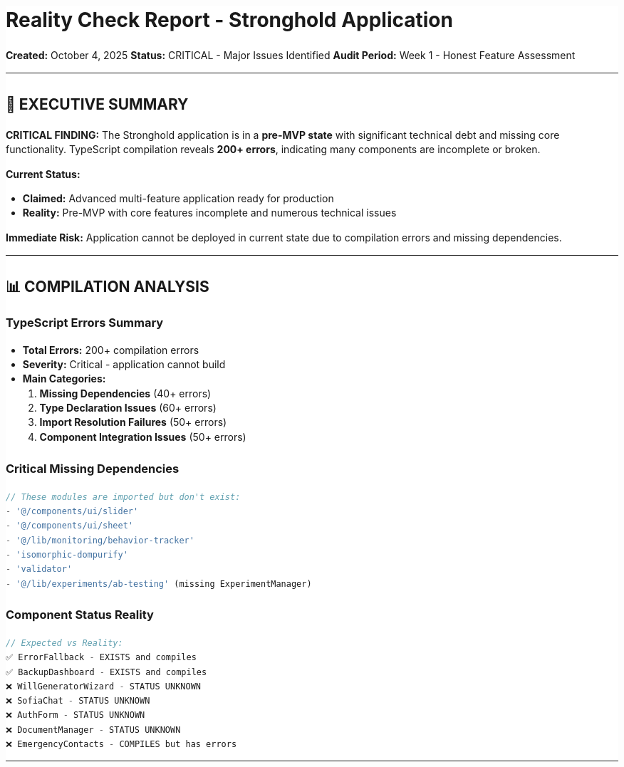 # Reality Check Report - Stronghold Application
**Created:** October 4, 2025
**Status:** CRITICAL - Major Issues Identified
**Audit Period:** Week 1 - Honest Feature Assessment

---

## 🚨 EXECUTIVE SUMMARY

**CRITICAL FINDING:** The Stronghold application is in a **pre-MVP state** with significant technical debt and missing core functionality. TypeScript compilation reveals **200+ errors**, indicating many components are incomplete or broken.

**Current Status:**
- **Claimed:** Advanced multi-feature application ready for production
- **Reality:** Pre-MVP with core features incomplete and numerous technical issues

**Immediate Risk:** Application cannot be deployed in current state due to compilation errors and missing dependencies.

---

## 📊 COMPILATION ANALYSIS

### TypeScript Errors Summary
- **Total Errors:** 200+ compilation errors
- **Severity:** Critical - application cannot build
- **Main Categories:**
  1. **Missing Dependencies** (40+ errors)
  2. **Type Declaration Issues** (60+ errors)
  3. **Import Resolution Failures** (50+ errors)
  4. **Component Integration Issues** (50+ errors)

### Critical Missing Dependencies
```typescript
// These modules are imported but don't exist:
- '@/components/ui/slider'
- '@/components/ui/sheet'
- '@/lib/monitoring/behavior-tracker'
- 'isomorphic-dompurify'
- 'validator'
- '@/lib/experiments/ab-testing' (missing ExperimentManager)
```

### Component Status Reality
```typescript
// Expected vs Reality:
✅ ErrorFallback - EXISTS and compiles
✅ BackupDashboard - EXISTS and compiles
❌ WillGeneratorWizard - STATUS UNKNOWN
❌ SofiaChat - STATUS UNKNOWN
❌ AuthForm - STATUS UNKNOWN
❌ DocumentManager - STATUS UNKNOWN
❌ EmergencyContacts - COMPILES but has errors
```

---